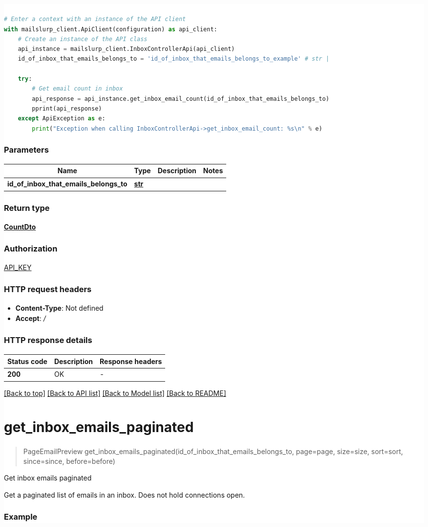 ```python

# Enter a context with an instance of the API client
with mailslurp_client.ApiClient(configuration) as api_client:
    # Create an instance of the API class
    api_instance = mailslurp_client.InboxControllerApi(api_client)
    id_of_inbox_that_emails_belongs_to = 'id_of_inbox_that_emails_belongs_to_example' # str | 

    try:
        # Get email count in inbox
        api_response = api_instance.get_inbox_email_count(id_of_inbox_that_emails_belongs_to)
        pprint(api_response)
    except ApiException as e:
        print("Exception when calling InboxControllerApi->get_inbox_email_count: %s\n" % e)
```

### Parameters

Name | Type | Description  | Notes
------------- | ------------- | ------------- | -------------
 **id_of_inbox_that_emails_belongs_to** | [**str**]()|  | 

### Return type

[**CountDto**](CountDto)

### Authorization

[API_KEY](../README#API_KEY)

### HTTP request headers

 - **Content-Type**: Not defined
 - **Accept**: */*

### HTTP response details
| Status code | Description | Response headers |
|-------------|-------------|------------------|
**200** | OK |  -  |

[[Back to top]](#) [[Back to API list]](../README#documentation-for-api-endpoints) [[Back to Model list]](../README#documentation-for-models) [[Back to README]](../README)

# **get_inbox_emails_paginated**
> PageEmailPreview get_inbox_emails_paginated(id_of_inbox_that_emails_belongs_to, page=page, size=size, sort=sort, since=since, before=before)

Get inbox emails paginated

Get a paginated list of emails in an inbox. Does not hold connections open.

### Example

